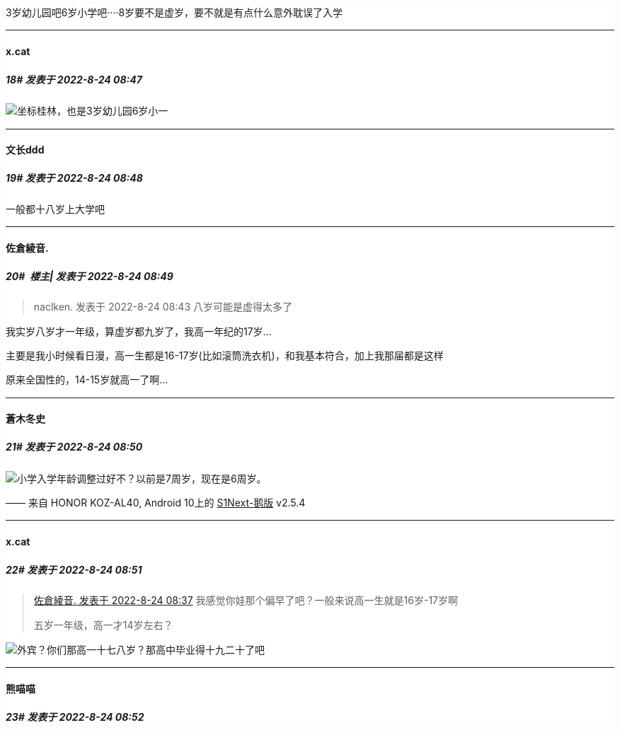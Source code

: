 3岁幼儿园吧6岁小学吧····8岁要不是虚岁，要不就是有点什么意外耽误了入学

*****

####  x.cat  
##### 18#       发表于 2022-8-24 08:47

<img src="https://static.saraba1st.com/image/smiley/face2017/002.png" referrerpolicy="no-referrer">坐标桂林，也是3岁幼儿园6岁小一

*****

####  文长ddd  
##### 19#       发表于 2022-8-24 08:48

一般都十八岁上大学吧

*****

####  佐倉綾音.  
##### 20#         楼主| 发表于 2022-8-24 08:49

<blockquote>naclken. 发表于 2022-8-24 08:43
八岁可能是虚得太多了</blockquote>
我实岁八岁才一年级，算虚岁都九岁了，我高一年纪的17岁…

主要是我小时候看日漫，高一生都是16-17岁(比如滚筒洗衣机)，和我基本符合，加上我那届都是这样

原来全国性的，14-15岁就高一了啊…

*****

####  蒼木冬史  
##### 21#       发表于 2022-8-24 08:50

<img src="https://static.saraba1st.com/image/smiley/face2017/067.png" referrerpolicy="no-referrer">小学入学年龄调整过好不？以前是7周岁，现在是6周岁。

—— 来自 HONOR KOZ-AL40, Android 10上的 [S1Next-鹅版](https://github.com/ykrank/S1-Next/releases) v2.5.4

*****

####  x.cat  
##### 22#       发表于 2022-8-24 08:51

<blockquote><a href="httphttps://bbs.saraba1st.com/2b/forum.php?mod=redirect&amp;goto=findpost&amp;pid=57192894&amp;ptid=2088661" target="_blank">佐倉綾音. 发表于 2022-8-24 08:37</a>
我感觉你娃那个偏早了吧？一般来说高一生就是16岁-17岁啊

五岁一年级，高一才14岁左右？</blockquote>
<img src="https://static.saraba1st.com/image/smiley/face2017/067.png" referrerpolicy="no-referrer">外宾？你们那高一十七八岁？那高中毕业得十九二十了吧

*****

####  熊喵喵  
##### 23#       发表于 2022-8-24 08:52
